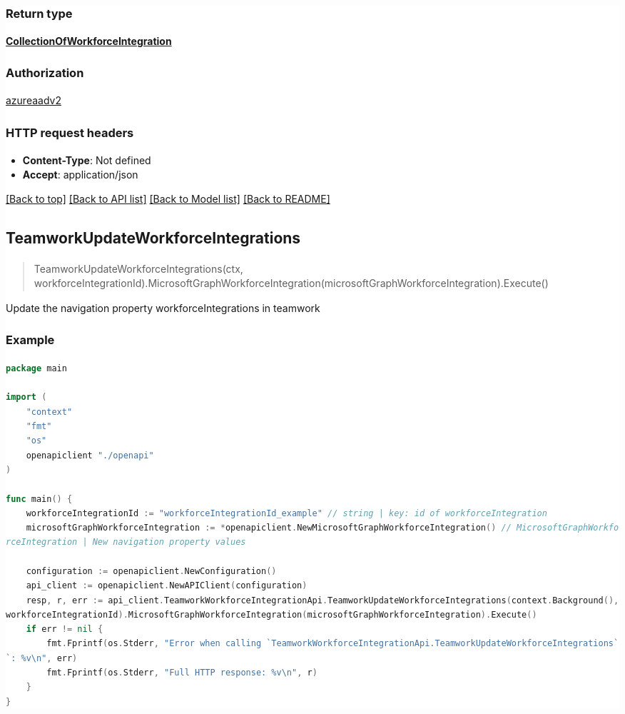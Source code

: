 ### Return type

[**CollectionOfWorkforceIntegration**](CollectionOfWorkforceIntegration.md)

### Authorization

[azureaadv2](../README.md#azureaadv2)

### HTTP request headers

- **Content-Type**: Not defined
- **Accept**: application/json

[[Back to top]](#) [[Back to API list]](../README.md#documentation-for-api-endpoints)
[[Back to Model list]](../README.md#documentation-for-models)
[[Back to README]](../README.md)


## TeamworkUpdateWorkforceIntegrations

> TeamworkUpdateWorkforceIntegrations(ctx, workforceIntegrationId).MicrosoftGraphWorkforceIntegration(microsoftGraphWorkforceIntegration).Execute()

Update the navigation property workforceIntegrations in teamwork

### Example

```go
package main

import (
    "context"
    "fmt"
    "os"
    openapiclient "./openapi"
)

func main() {
    workforceIntegrationId := "workforceIntegrationId_example" // string | key: id of workforceIntegration
    microsoftGraphWorkforceIntegration := *openapiclient.NewMicrosoftGraphWorkforceIntegration() // MicrosoftGraphWorkforceIntegration | New navigation property values

    configuration := openapiclient.NewConfiguration()
    api_client := openapiclient.NewAPIClient(configuration)
    resp, r, err := api_client.TeamworkWorkforceIntegrationApi.TeamworkUpdateWorkforceIntegrations(context.Background(), workforceIntegrationId).MicrosoftGraphWorkforceIntegration(microsoftGraphWorkforceIntegration).Execute()
    if err != nil {
        fmt.Fprintf(os.Stderr, "Error when calling `TeamworkWorkforceIntegrationApi.TeamworkUpdateWorkforceIntegrations``: %v\n", err)
        fmt.Fprintf(os.Stderr, "Full HTTP response: %v\n", r)
    }
}
```
